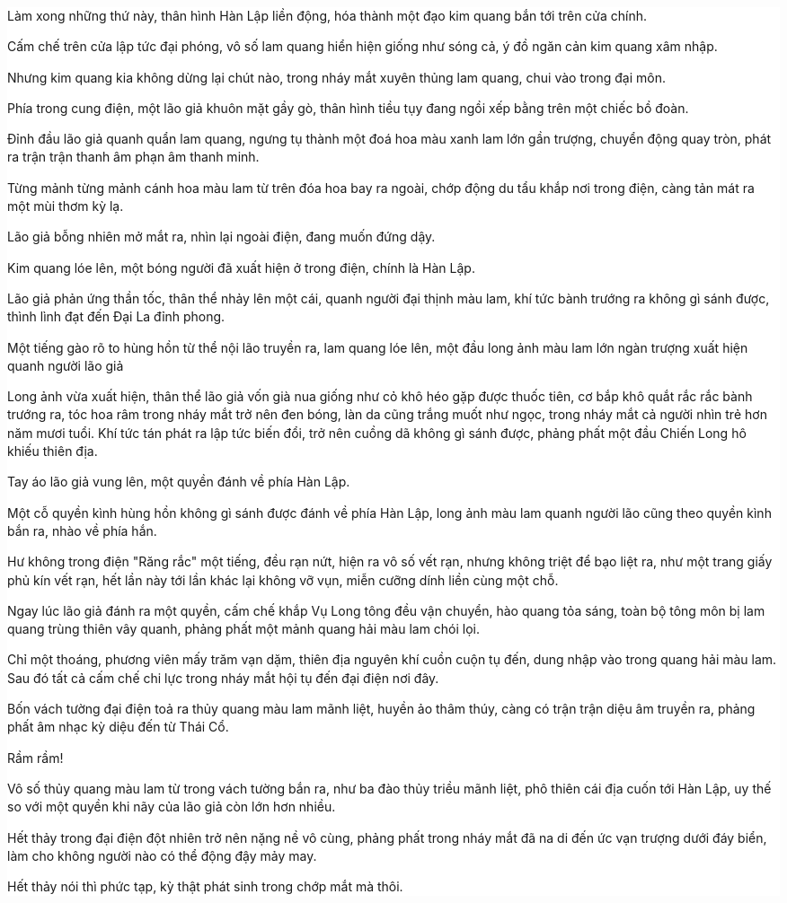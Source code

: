 Làm xong những thứ này, thân hình Hàn Lập liền động, hóa thành một đạo kim quang bắn tới trên cửa chính.

Cấm chế trên cửa lập tức đại phóng, vô số lam quang hiển hiện giống như sóng cả, ý đồ ngăn cản kim quang xâm nhập.

Nhưng kim quang kia không dừng lại chút nào, trong nháy mắt xuyên thủng lam quang, chui vào trong đại môn.

Phía trong cung điện, một lão giả khuôn mặt gầy gò, thân hình tiều tụy đang ngồi xếp bằng trên một chiếc bồ đoàn.

Đỉnh đầu lão giả quanh quẩn lam quang, ngưng tụ thành một đoá hoa màu xanh lam lớn gần trượng, chuyển động quay tròn, phát ra trận trận thanh âm phạn âm thanh minh.

Từng mảnh từng mảnh cánh hoa màu lam từ trên đóa hoa bay ra ngoài, chớp động du tẩu khắp nơi trong điện, càng tản mát ra một mùi thơm kỳ lạ.

Lão giả bỗng nhiên mở mắt ra, nhìn lại ngoài điện, đang muốn đứng dậy.

Kim quang lóe lên, một bóng người đã xuất hiện ở trong điện, chính là Hàn Lập.

Lão giả phản ứng thần tốc, thân thể nhảy lên một cái, quanh người đại thịnh màu lam, khí tức bành trướng ra không gì sánh được, thình lình đạt đến Đại La đỉnh phong.

Một tiếng gào rõ to hùng hồn từ thể nội lão truyền ra, lam quang lóe lên, một đầu long ảnh màu lam lớn ngàn trượng xuất hiện quanh người lão giả

Long ảnh vừa xuất hiện, thân thể lão giả vốn già nua giống như cỏ khô héo gặp được thuốc tiên, cơ bắp khô quắt rắc rắc bành trướng ra, tóc hoa râm trong nháy mắt trở nên đen bóng, làn da cũng trắng muốt như ngọc, trong nháy mắt cả người nhìn trẻ hơn năm mươi tuổi. Khí tức tán phát ra lập tức biến đổi, trở nên cuồng dã không gì sánh được, phảng phất một đầu Chiến Long hô khiếu thiên địa.

Tay áo lão giả vung lên, một quyền đánh về phía Hàn Lập.

Một cỗ quyền kình hùng hồn không gì sánh được đánh về phía Hàn Lập, long ảnh màu lam quanh người lão cũng theo quyền kình bắn ra, nhào về phía hắn.

Hư không trong điện "Răng rắc" một tiếng, đều rạn nứt, hiện ra vô số vết rạn, nhưng không triệt để bạo liệt ra, như một trang giấy phủ kín vết rạn, hết lần này tới lần khác lại không vỡ vụn, miễn cưỡng dính liền cùng một chỗ.

Ngay lúc lão giả đánh ra một quyền, cấm chế khắp Vụ Long tông đều vận chuyển, hào quang tỏa sáng, toàn bộ tông môn bị lam quang trùng thiên vây quanh, phảng phất một mảnh quang hải màu lam chói lọi.

Chỉ một thoáng, phương viên mấy trăm vạn dặm, thiên địa nguyên khí cuồn cuộn tụ đến, dung nhập vào trong quang hải màu lam. Sau đó tất cả cấm chế chi lực trong nháy mắt hội tụ đến đại điện nơi đây.

Bốn vách tường đại điện toả ra thủy quang màu lam mãnh liệt, huyền ảo thâm thúy, càng có trận trận diệu âm truyền ra, phảng phất âm nhạc kỳ diệu đến từ Thái Cổ.

Rầm rầm!

Vô số thủy quang màu lam từ trong vách tường bắn ra, như ba đào thủy triều mãnh liệt, phô thiên cái địa cuốn tới Hàn Lập, uy thế so với một quyền khi nãy của lão giả còn lớn hơn nhiều.

Hết thảy trong đại điện đột nhiên trở nên nặng nề vô cùng, phảng phất trong nháy mắt đã na di đến ức vạn trượng dưới đáy biển, làm cho không người nào có thể động đậy mảy may.

Hết thảy nói thì phức tạp, kỳ thật phát sinh trong chớp mắt mà thôi.
